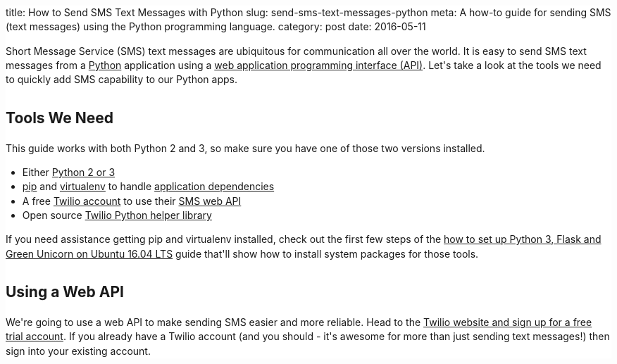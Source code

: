title: How to Send SMS Text Messages with Python
slug: send-sms-text-messages-python
meta: A how-to guide for sending SMS (text messages) using the Python programming language.
category: post
date: 2016-05-11


Short Message Service (SMS) text messages are ubiquitous for communication
all over the world. It is easy to send SMS text messages from a 
[Python](/why-use-python.html) application using a 
[web application programming interface (API)](/application-programming-interfaces.html). 
Let's take a look at the tools we need to quickly add SMS capability to our
Python apps.


## Tools We Need
This guide works with both Python 2 and 3, so make sure you have one of those
two versions installed.

* Either [Python 2 or 3](/python-2-or-3.html)
* [pip](https://pip.pypa.io/en/stable/) and 
  [virtualenv](https://virtualenv.pypa.io/en/latest/) to handle
  [application dependencies](/application-dependencies.html)
* A free [Twilio account](https://www.twilio.com/try-twilio) to use their 
  [SMS web API](https://www.twilio.com/docs/api/rest/sending-messages)
* Open source 
  [Twilio Python helper library](https://pypi.python.org/pypi/twilio)

If you need assistance getting pip and virtualenv installed, check out the
first few steps of the 
[how to set up Python 3, Flask and Green Unicorn on Ubuntu 16.04 LTS](/blog/python-3-flask-green-unicorn-ubuntu-1604-xenial-xerus.html)
guide that'll show how to install system packages for those tools.


## Using a Web API
We're going to use a web API to make sending SMS easier and more reliable.
Head to the 
[Twilio website and sign up for a free trial account](https://www.twilio.com/try-twilio). If you already have a Twilio account (and you should - it's awesome
for more than just sending text messages!) then sign into your existing
account.
